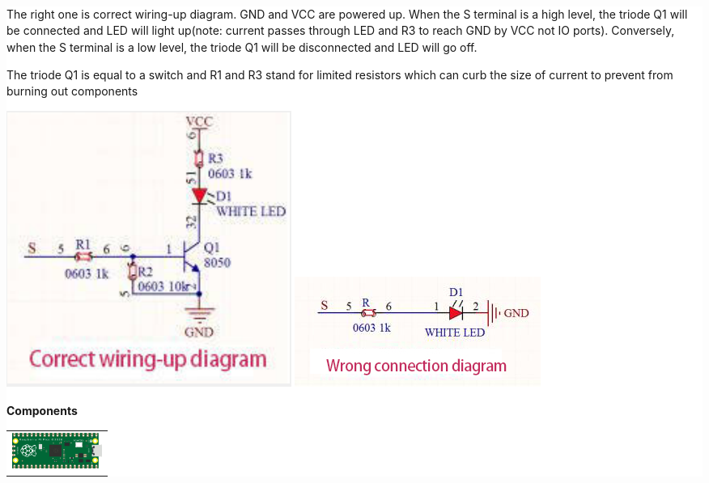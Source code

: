 The right one is correct wiring-up diagram. GND and VCC are powered up.
When the S terminal is a high level, the triode Q1 will be connected and
LED will light up(note: current passes through LED and R3 to reach GND
by VCC not IO ports). Conversely, when the S terminal is a low level,
the triode Q1 will be disconnected and LED will go off.

The triode Q1 is equal to a switch and R1 and R3 stand for limited
resistors which can curb the size of current to prevent from burning out
components

![](/media/02b87e0da508ebe73b0b43533ab78b69.png)
![](/media/1bfd37f6a9dc54da35df36c8f7d37e64.jpeg)

**Components**

<table>
<tbody>
<tr class="odd">
<td><img src="https://raw.githubusercontent.com/keyestudio/KS3024-KS3024F-Keyestudio-Raspberry-Pi-Pico-42-in-1-Sensor-Kit-Arduino/master/media/c4bec8956b5785f9b6c98b310e182d18.png" style="width:1.16111in;height:0.45972in" /></td>